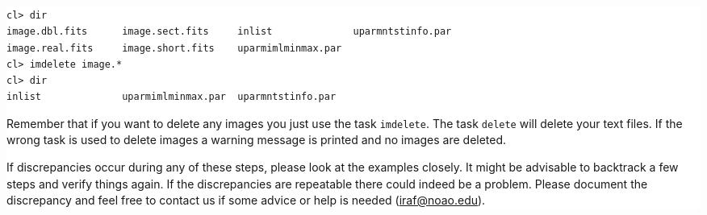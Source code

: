 ```
cl> dir
image.dbl.fits      image.sect.fits     inlist              uparmntstinfo.par
image.real.fits     image.short.fits    uparmimlminmax.par
cl> imdelete image.*
cl> dir
inlist              uparmimlminmax.par  uparmntstinfo.par
```

Remember that if you want to delete any images you just use the task
`imdelete`. The task `delete` will delete your text files. If the
wrong task is used to delete images a warning message is printed and
no images are deleted.

If discrepancies occur during any of these steps, please look at the
examples closely. It might be advisable to backtrack a few steps and
verify things again. If the discrepancies are repeatable there could
indeed be a problem. Please document the discrepancy and feel free to
contact us if some advice or help is needed (iraf@noao.edu).
